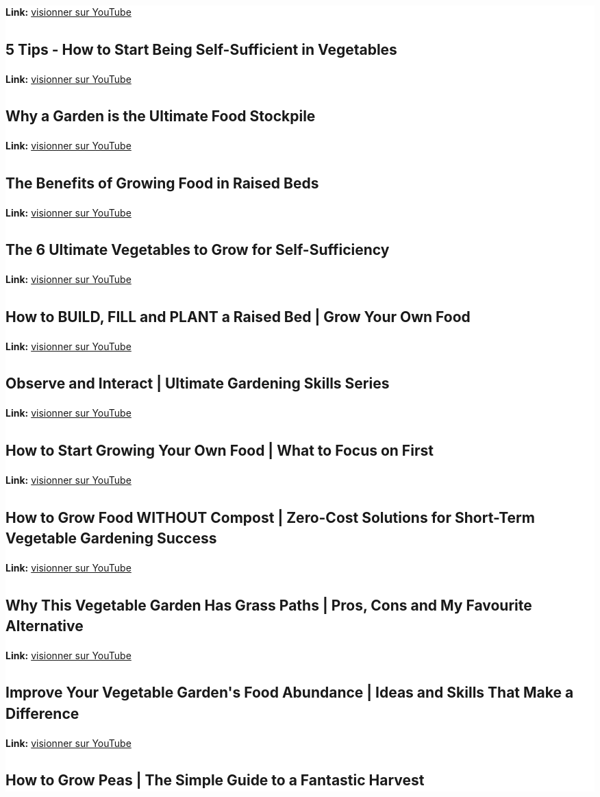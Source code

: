 **Link:** [visionner sur YouTube](https://www.youtube.com/watch?v=gnOJNzXIYbQ)

## 5 Tips - How to Start Being Self-Sufficient in Vegetables

**Link:** [visionner sur YouTube](https://www.youtube.com/watch?v=R8VltSo1pu8)

## Why a Garden is the Ultimate Food Stockpile

**Link:** [visionner sur YouTube](https://www.youtube.com/watch?v=LKthQdGi47Y)

## The Benefits of Growing Food in Raised Beds

**Link:** [visionner sur YouTube](https://www.youtube.com/watch?v=jpVkmpQnlDc)

## The 6 Ultimate Vegetables to Grow for Self-Sufficiency

**Link:** [visionner sur YouTube](https://www.youtube.com/watch?v=ico5_y5Juak)

## How to BUILD, FILL and PLANT a Raised Bed | Grow Your Own Food

**Link:** [visionner sur YouTube](https://www.youtube.com/watch?v=2DDKLkaVcgI)

## Observe and Interact | Ultimate Gardening Skills Series

**Link:** [visionner sur YouTube](https://www.youtube.com/watch?v=bhJRUBE2BBE)

## How to Start Growing Your Own Food | What to Focus on First

**Link:** [visionner sur YouTube](https://www.youtube.com/watch?v=e1YYvv6Ko3E)

## How to Grow Food WITHOUT Compost | Zero-Cost Solutions for Short-Term Vegetable Gardening Success

**Link:** [visionner sur YouTube](https://www.youtube.com/watch?v=s7iu4xgSu1Y)

## Why This Vegetable Garden Has Grass Paths | Pros, Cons and My Favourite Alternative

**Link:** [visionner sur YouTube](https://www.youtube.com/watch?v=7XhdiJMHuUk)

## Improve Your Vegetable Garden's Food Abundance | Ideas and Skills That Make a Difference

**Link:** [visionner sur YouTube](https://www.youtube.com/watch?v=9RmwHWM_Gq4)

## How to Grow Peas | The Simple Guide to a Fantastic Harvest
